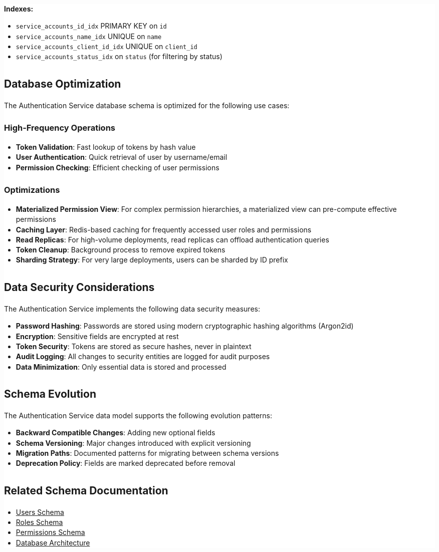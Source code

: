 **Indexes:**

* `service_accounts_id_idx` PRIMARY KEY on `id`
* `service_accounts_name_idx` UNIQUE on `name`
* `service_accounts_client_id_idx` UNIQUE on `client_id`
* `service_accounts_status_idx` on `status` (for filtering by status)

## Database Optimization

The Authentication Service database schema is optimized for the following use cases:

### High-Frequency Operations

* **Token Validation**: Fast lookup of tokens by hash value
* **User Authentication**: Quick retrieval of user by username/email
* **Permission Checking**: Efficient checking of user permissions

### Optimizations

* **Materialized Permission View**: For complex permission hierarchies, a materialized view can pre-compute effective permissions
* **Caching Layer**: Redis-based caching for frequently accessed user roles and permissions
* **Read Replicas**: For high-volume deployments, read replicas can offload authentication queries
* **Token Cleanup**: Background process to remove expired tokens
* **Sharding Strategy**: For very large deployments, users can be sharded by ID prefix

## Data Security Considerations

The Authentication Service implements the following data security measures:

* **Password Hashing**: Passwords are stored using modern cryptographic hashing algorithms (Argon2id)
* **Encryption**: Sensitive fields are encrypted at rest
* **Token Security**: Tokens are stored as secure hashes, never in plaintext
* **Audit Logging**: All changes to security entities are logged for audit purposes
* **Data Minimization**: Only essential data is stored and processed

## Schema Evolution

The Authentication Service data model supports the following evolution patterns:

* **Backward Compatible Changes**: Adding new optional fields
* **Schema Versioning**: Major changes introduced with explicit versioning
* **Migration Paths**: Documented patterns for migrating between schema versions
* **Deprecation Policy**: Fields are marked deprecated before removal

## Related Schema Documentation

* [Users Schema](./schemas/users.md)
* [Roles Schema](./schemas/roles.md)
* [Permissions Schema](./schemas/permissions.md)
* [Database Architecture](../database_architecture.md)


